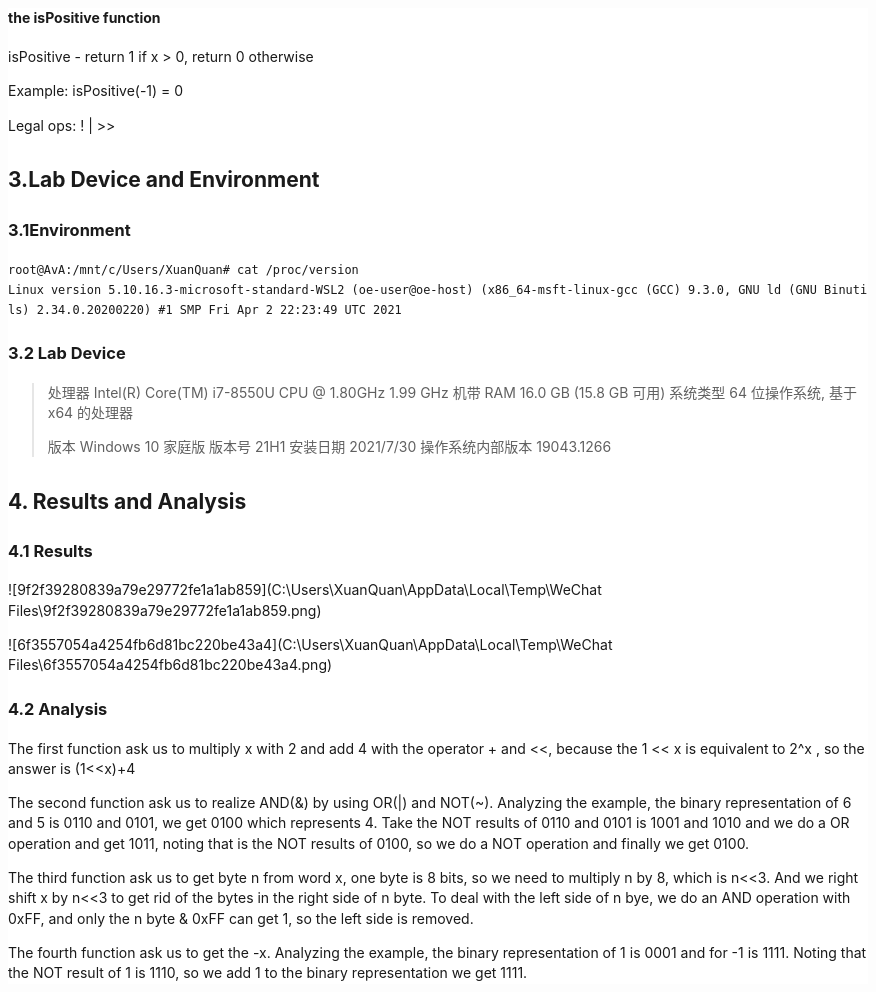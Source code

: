 #### the isPositive function

 isPositive - return 1 if x > 0, return 0 otherwise

Example: isPositive(-1) = 0

Legal ops: ! | >>

## 3.Lab Device and Environment

### 3.1Environment

```terminal
root@AvA:/mnt/c/Users/XuanQuan# cat /proc/version
Linux version 5.10.16.3-microsoft-standard-WSL2 (oe-user@oe-host) (x86_64-msft-linux-gcc (GCC) 9.3.0, GNU ld (GNU Binutils) 2.34.0.20200220) #1 SMP Fri Apr 2 22:23:49 UTC 2021
```

### 3.2 Lab Device

> 处理器	Intel(R) Core(TM) i7-8550U CPU @ 1.80GHz   1.99 GHz
> 机带 RAM	16.0 GB (15.8 GB 可用)
> 系统类型	64 位操作系统, 基于 x64 的处理器
>
> 版本	Windows 10 家庭版
> 版本号	21H1
> 安装日期	‎2021/‎7/‎30
> 操作系统内部版本	19043.1266

## 4. Results and Analysis

### 4.1 Results

![9f2f39280839a79e29772fe1a1ab859](C:\Users\XuanQuan\AppData\Local\Temp\WeChat Files\9f2f39280839a79e29772fe1a1ab859.png)

![6f3557054a4254fb6d81bc220be43a4](C:\Users\XuanQuan\AppData\Local\Temp\WeChat Files\6f3557054a4254fb6d81bc220be43a4.png)

### 4.2 Analysis

The first function ask us to multiply x with 2 and add 4 with the operator + and  <<, because the 1 << x is equivalent to  2^x , so the answer is (1<<x)+4

The second function ask us to realize AND(&) by using OR(|) and NOT(~). Analyzing the example, the binary representation of 6 and 5 is 0110 and 0101, we get 0100 which represents 4. Take the NOT results of 0110 and 0101 is 1001 and 1010 and we do a OR operation and get 1011, noting that is the NOT results of 0100, so we do a NOT operation and finally we get 0100.

The third function ask us to get byte n from word x,  one byte is 8 bits, so we need to multiply n by 8, which is n<<3. And we right shift x by n<<3 to get rid of the bytes in the right side of n byte. To deal with the left side of n bye, we do an AND operation with 0xFF, and only the n byte & 0xFF can get 1, so the left side is removed.

The fourth function ask us to get the -x. Analyzing the example, the binary representation of 1 is   0001 and for -1 is 1111. Noting that the NOT result of 1 is 1110, so we add 1 to the binary representation we get 1111.
